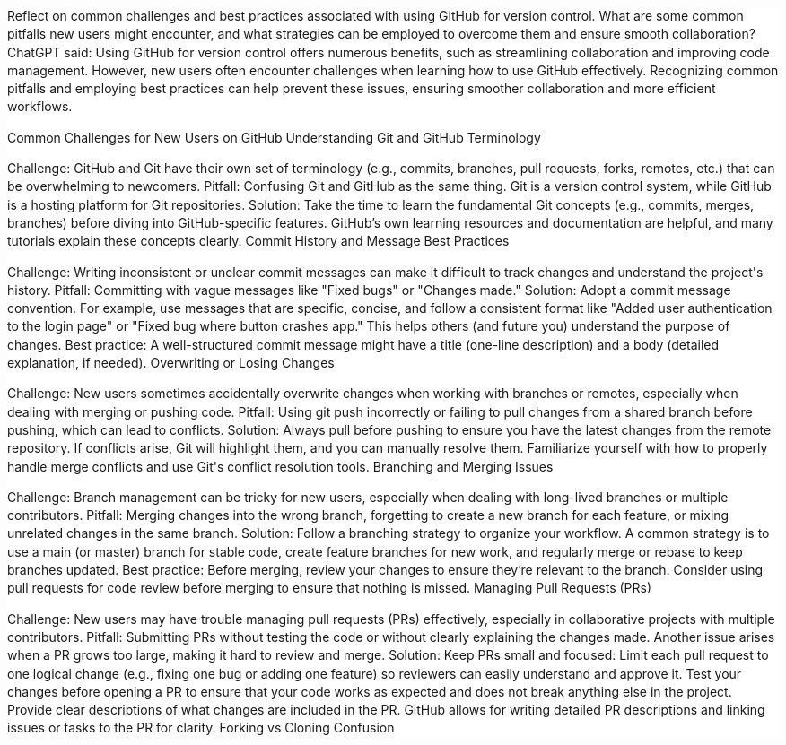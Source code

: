 Reflect on common challenges and best practices associated with using GitHub for version control. What are some common pitfalls new users might encounter, and what strategies can be employed to overcome them and ensure smooth collaboration?
ChatGPT said:
Using GitHub for version control offers numerous benefits, such as streamlining collaboration and improving code management. However, new users often encounter challenges when learning how to use GitHub effectively. Recognizing common pitfalls and employing best practices can help prevent these issues, ensuring smoother collaboration and more efficient workflows.

Common Challenges for New Users on GitHub
Understanding Git and GitHub Terminology

Challenge: GitHub and Git have their own set of terminology (e.g., commits, branches, pull requests, forks, remotes, etc.) that can be overwhelming to newcomers.
Pitfall: Confusing Git and GitHub as the same thing. Git is a version control system, while GitHub is a hosting platform for Git repositories.
Solution: Take the time to learn the fundamental Git concepts (e.g., commits, merges, branches) before diving into GitHub-specific features. GitHub’s own learning resources and documentation are helpful, and many tutorials explain these concepts clearly.
Commit History and Message Best Practices

Challenge: Writing inconsistent or unclear commit messages can make it difficult to track changes and understand the project's history.
Pitfall: Committing with vague messages like "Fixed bugs" or "Changes made."
Solution: Adopt a commit message convention. For example, use messages that are specific, concise, and follow a consistent format like "Added user authentication to the login page" or "Fixed bug where button crashes app." This helps others (and future you) understand the purpose of changes.
Best practice: A well-structured commit message might have a title (one-line description) and a body (detailed explanation, if needed).
Overwriting or Losing Changes

Challenge: New users sometimes accidentally overwrite changes when working with branches or remotes, especially when dealing with merging or pushing code.
Pitfall: Using git push incorrectly or failing to pull changes from a shared branch before pushing, which can lead to conflicts.
Solution: Always pull before pushing to ensure you have the latest changes from the remote repository. If conflicts arise, Git will highlight them, and you can manually resolve them. Familiarize yourself with how to properly handle merge conflicts and use Git's conflict resolution tools.
Branching and Merging Issues

Challenge: Branch management can be tricky for new users, especially when dealing with long-lived branches or multiple contributors.
Pitfall: Merging changes into the wrong branch, forgetting to create a new branch for each feature, or mixing unrelated changes in the same branch.
Solution: Follow a branching strategy to organize your workflow. A common strategy is to use a main (or master) branch for stable code, create feature branches for new work, and regularly merge or rebase to keep branches updated.
Best practice: Before merging, review your changes to ensure they’re relevant to the branch. Consider using pull requests for code review before merging to ensure that nothing is missed.
Managing Pull Requests (PRs)

Challenge: New users may have trouble managing pull requests (PRs) effectively, especially in collaborative projects with multiple contributors.
Pitfall: Submitting PRs without testing the code or without clearly explaining the changes made. Another issue arises when a PR grows too large, making it hard to review and merge.
Solution:
Keep PRs small and focused: Limit each pull request to one logical change (e.g., fixing one bug or adding one feature) so reviewers can easily understand and approve it.
Test your changes before opening a PR to ensure that your code works as expected and does not break anything else in the project.
Provide clear descriptions of what changes are included in the PR. GitHub allows for writing detailed PR descriptions and linking issues or tasks to the PR for clarity.
Forking vs Cloning Confusion
